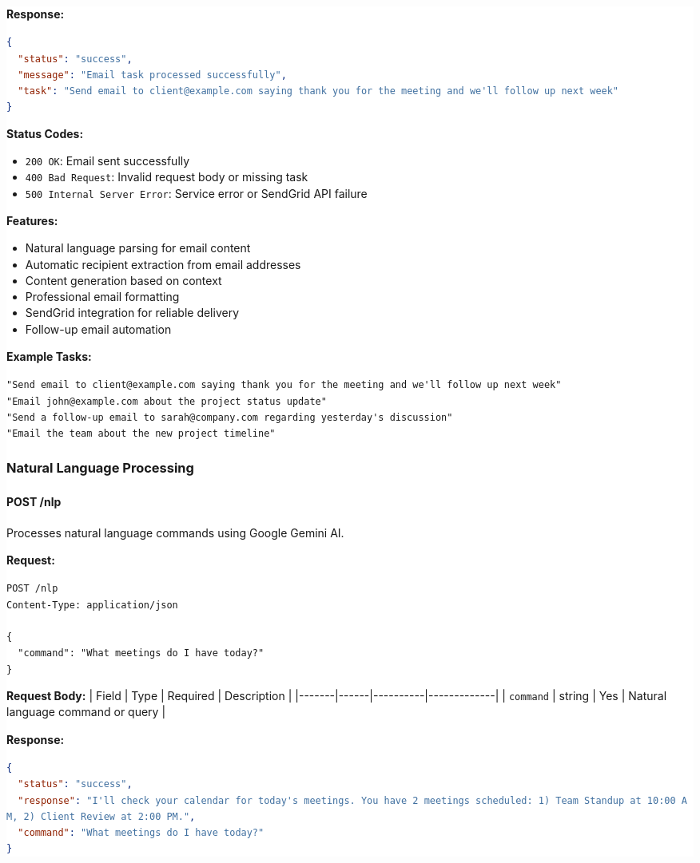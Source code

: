 **Response:**
```json
{
  "status": "success",
  "message": "Email task processed successfully",
  "task": "Send email to client@example.com saying thank you for the meeting and we'll follow up next week"
}
```

**Status Codes:**
- `200 OK`: Email sent successfully
- `400 Bad Request`: Invalid request body or missing task
- `500 Internal Server Error`: Service error or SendGrid API failure

**Features:**
- Natural language parsing for email content
- Automatic recipient extraction from email addresses
- Content generation based on context
- Professional email formatting
- SendGrid integration for reliable delivery
- Follow-up email automation

**Example Tasks:**
```
"Send email to client@example.com saying thank you for the meeting and we'll follow up next week"
"Email john@example.com about the project status update"
"Send a follow-up email to sarah@company.com regarding yesterday's discussion"
"Email the team about the new project timeline"
```

### Natural Language Processing

#### POST /nlp

Processes natural language commands using Google Gemini AI.

**Request:**
```http
POST /nlp
Content-Type: application/json

{
  "command": "What meetings do I have today?"
}
```

**Request Body:**
| Field | Type | Required | Description |
|-------|------|----------|-------------|
| `command` | string | Yes | Natural language command or query |

**Response:**
```json
{
  "status": "success",
  "response": "I'll check your calendar for today's meetings. You have 2 meetings scheduled: 1) Team Standup at 10:00 AM, 2) Client Review at 2:00 PM.",
  "command": "What meetings do I have today?"
}
```
